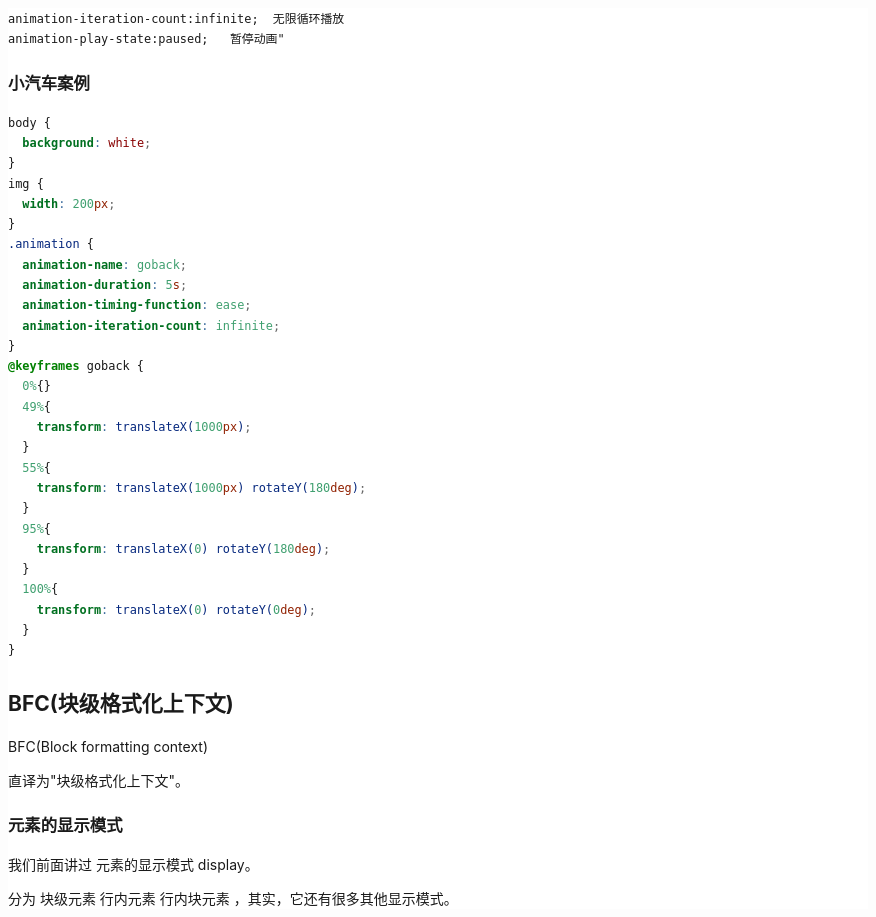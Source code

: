 ~~~
animation-iteration-count:infinite;  无限循环播放
animation-play-state:paused;   暂停动画"
~~~

### 小汽车案例

~~~css
body {
  background: white;
}
img {
  width: 200px;
}
.animation {
  animation-name: goback;
  animation-duration: 5s;
  animation-timing-function: ease;
  animation-iteration-count: infinite;
}
@keyframes goback {
  0%{}
  49%{
    transform: translateX(1000px);
  }
  55%{
    transform: translateX(1000px) rotateY(180deg);
  }
  95%{
    transform: translateX(0) rotateY(180deg);
  }
  100%{
    transform: translateX(0) rotateY(0deg);
  }
}
~~~

## BFC(块级格式化上下文)

BFC(Block formatting context)

直译为"块级格式化上下文"。

### 元素的显示模式

我们前面讲过 元素的显示模式 display。 

分为 块级元素   行内元素  行内块元素 ，其实，它还有很多其他显示模式。
